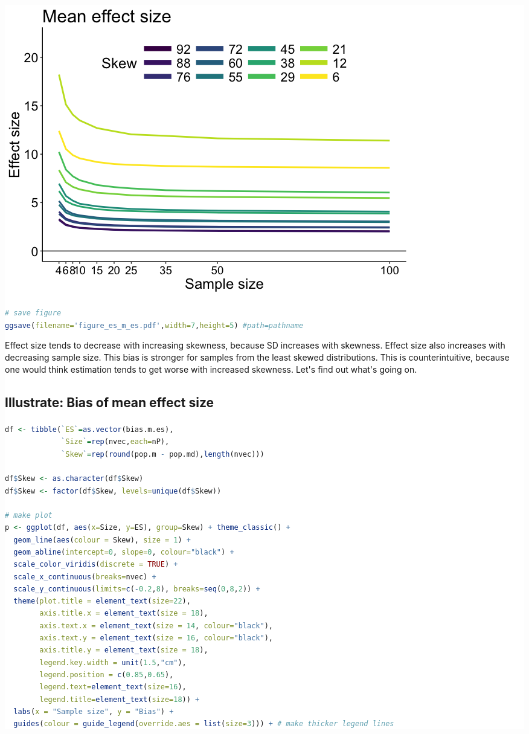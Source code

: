 ![](miller1988_cohend_files/figure-markdown_github/unnamed-chunk-6-1.png)

``` r
# save figure
ggsave(filename='figure_es_m_es.pdf',width=7,height=5) #path=pathname
```

Effect size tends to decrease with increasing skewness, because SD increases with skewness.
Effect size also increases with decreasing sample size. This bias is stronger for samples from the least skewed distributions. This is counterintuitive, because one would think estimation tends to get worse with increased skewness. Let's find out what's going on.

Illustrate: Bias of mean effect size
------------------------------------

``` r
df <- tibble(`ES`=as.vector(bias.m.es),
             `Size`=rep(nvec,each=nP),
             `Skew`=rep(round(pop.m - pop.md),length(nvec)))

df$Skew <- as.character(df$Skew)
df$Skew <- factor(df$Skew, levels=unique(df$Skew))

# make plot
p <- ggplot(df, aes(x=Size, y=ES), group=Skew) + theme_classic() +
  geom_line(aes(colour = Skew), size = 1) + 
  geom_abline(intercept=0, slope=0, colour="black") +
  scale_color_viridis(discrete = TRUE) +
  scale_x_continuous(breaks=nvec) + 
  scale_y_continuous(limits=c(-0.2,8), breaks=seq(0,8,2)) +
  theme(plot.title = element_text(size=22),
        axis.title.x = element_text(size = 18),
        axis.text.x = element_text(size = 14, colour="black"),
        axis.text.y = element_text(size = 16, colour="black"),
        axis.title.y = element_text(size = 18),
        legend.key.width = unit(1.5,"cm"),
        legend.position = c(0.85,0.65),
        legend.text=element_text(size=16),
        legend.title=element_text(size=18)) +
  labs(x = "Sample size", y = "Bias") +
  guides(colour = guide_legend(override.aes = list(size=3))) + # make thicker legend lines
```